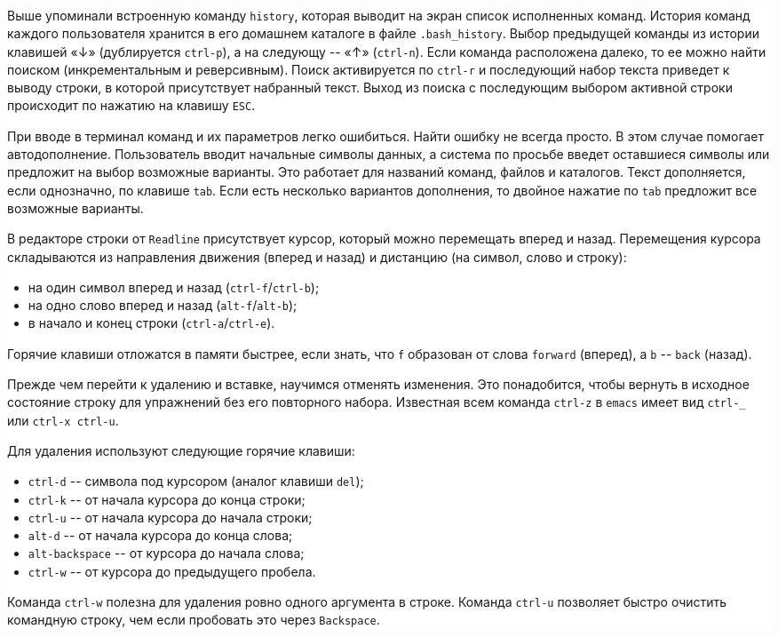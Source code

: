 
Выше упоминали встроенную команду `history`, которая выводит на экран список исполненных команд.
История команд каждого пользователя хранится в его домашнем каталоге в файле `.bash_history`.
Выбор предыдущей команды из истории клавишей «↓» (дублируется `ctrl-p`), а на следующу -- «↑» (`ctrl-n`).
Если команда расположена далеко, то ее можно найти поиском (инкрементальным и реверсивным).
Поиск активируется по `ctrl-r` и последующий набор текста приведет к выводу строки, в которой присутствует набранный текст.
Выход из поиска с последующим выбором активной строки происходит по нажатию на клавишу `ESC`.

```{figure} ./images/bash-history-prev-next.png
```


При вводе в терминал команд и их параметров легко ошибиться.
Найти ошибку не всегда просто.
В этом случае помогает автодополнение.
Пользователь вводит начальные символы данных, а система по просьбе введет оставшиеся символы или предложит на выбор возможные варианты.
Это работает для названий команд, файлов и каталогов.
Текст дополняется, если однозначно, по клавише `tab`.
Если есть несколько вариантов дополнения, то двойное нажатие по `tab` предложит все возможные варианты.


В редакторе строки от `Readline` присутствует курсор, который можно перемещать вперед и назад.
Перемещения курсора складываются из направления движения (вперед и назад) и дистанцию (на символ, слово и строку):
* на один символ вперед и назад (`ctrl-f`/`ctrl-b`);
* на одно слово вперед и назад (`alt-f`/`alt-b`);
* в начало и конец строки (`ctrl-a`/`ctrl-e`).

```{figure} ./images/bash-cursor-move.png
```

Горячие клавиши отложатся в памяти быстрее, если знать, что `f` образован от слова `forward` (вперед), а `b` -- `back` (назад).


Прежде чем перейти к удалению и вставке, научимся отменять изменения.
Это понадобится, чтобы вернуть в исходное состояние строку для упражнений без его повторного набора.
Известная всем команда `ctrl-z` в `emacs` имеет вид `ctrl-_` или `ctrl-x ctrl-u`.


Для удаления используют следующие горячие клавиши:
* `ctrl-d` -- символа под курсором (аналог клавиши `del`);
* `ctrl-k` -- от начала курсора до конца строки;
* `ctrl-u` -- от начала курсора до начала строки;
* `alt-d`  -- от начала курсора до конца слова;
* `alt-backspace` -- от курсора до начала слова;
* `ctrl-w` -- от курсора до предыдущего пробела.

Команда `ctrl-w` полезна для удаления ровно одного аргумента в строке.
Команда `ctrl-u` позволяет быстро очистить командную строку, чем если пробовать это через `Backspace`.

```{figure} ./images/bash-remove-cmdline.png
```
